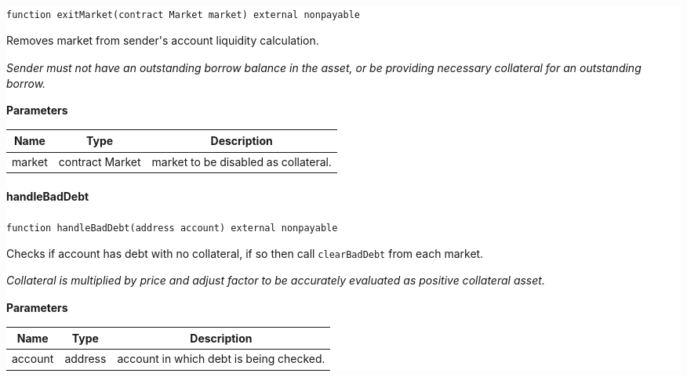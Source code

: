 ```solidity
function exitMarket(contract Market market) external nonpayable
```

Removes market from sender's account liquidity calculation.

_Sender must not have an outstanding borrow balance in the asset, or be providing necessary collateral for an outstanding borrow._

**Parameters**

| Name   | Type            | Description                          |
| ------ | --------------- | ------------------------------------ |
| market | contract Market | market to be disabled as collateral. |

#### handleBadDebt

```solidity
function handleBadDebt(address account) external nonpayable
```

Checks if account has debt with no collateral, if so then call `clearBadDebt` from each market.

_Collateral is multiplied by price and adjust factor to be accurately evaluated as positive collateral asset._

**Parameters**

| Name    | Type    | Description                             |
| ------- | ------- | --------------------------------------- |
| account | address | account in which debt is being checked. |
